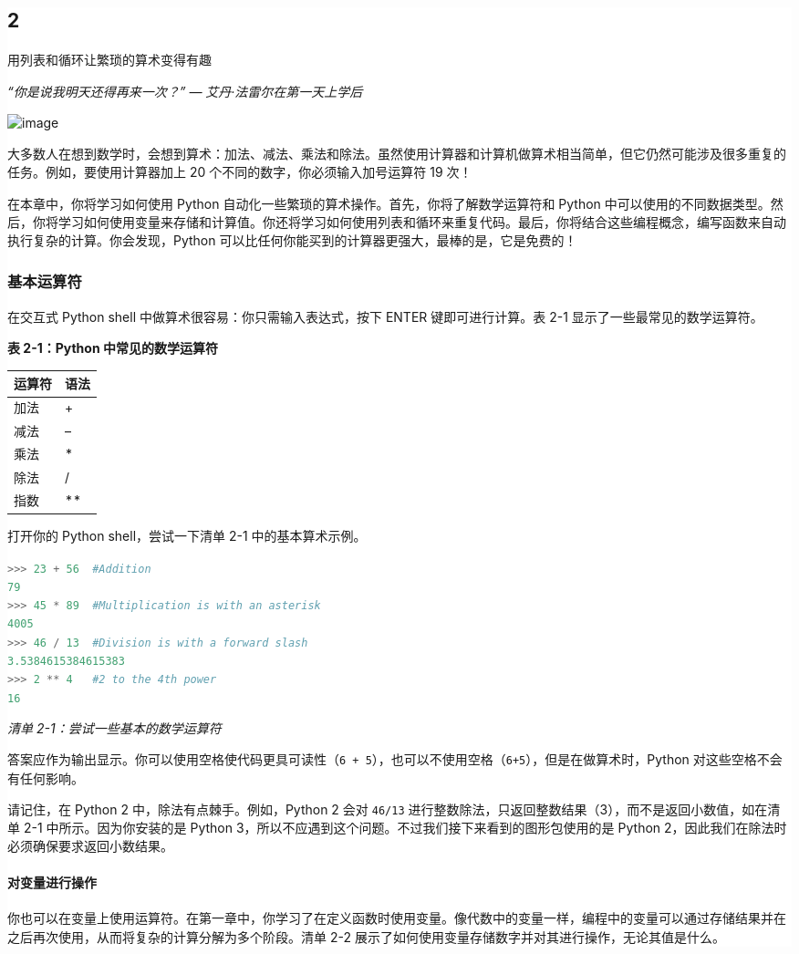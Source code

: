 ## 2

用列表和循环让繁琐的算术变得有趣

*“你是说我明天还得再来一次？” — 艾丹·法雷尔在第一天上学后*

![image](img/fintro-01.jpg)

大多数人在想到数学时，会想到算术：加法、减法、乘法和除法。虽然使用计算器和计算机做算术相当简单，但它仍然可能涉及很多重复的任务。例如，要使用计算器加上 20 个不同的数字，你必须输入加号运算符 19 次！

在本章中，你将学习如何使用 Python 自动化一些繁琐的算术操作。首先，你将了解数学运算符和 Python 中可以使用的不同数据类型。然后，你将学习如何使用变量来存储和计算值。你还将学习如何使用列表和循环来重复代码。最后，你将结合这些编程概念，编写函数来自动执行复杂的计算。你会发现，Python 可以比任何你能买到的计算器更强大，最棒的是，它是免费的！

### 基本运算符

在交互式 Python shell 中做算术很容易：你只需输入表达式，按下 ENTER 键即可进行计算。表 2-1 显示了一些最常见的数学运算符。

**表 2-1：Python 中常见的数学运算符**

| **运算符** | **语法** |
| --- | --- |
| 加法 | + |
| 减法 | – |
| 乘法 | * |
| 除法 | / |
| 指数 | ** |

打开你的 Python shell，尝试一下清单 2-1 中的基本算术示例。

```py
>>> 23 + 56  #Addition
79
>>> 45 * 89  #Multiplication is with an asterisk
4005
>>> 46 / 13  #Division is with a forward slash
3.5384615384615383
>>> 2 ** 4   #2 to the 4th power
16
```

*清单 2-1：尝试一些基本的数学运算符*

答案应作为输出显示。你可以使用空格使代码更具可读性（`6 + 5`），也可以不使用空格（`6+5`），但是在做算术时，Python 对这些空格不会有任何影响。

请记住，在 Python 2 中，除法有点棘手。例如，Python 2 会对 `46/13` 进行整数除法，只返回整数结果（3），而不是返回小数值，如在清单 2-1 中所示。因为你安装的是 Python 3，所以不应遇到这个问题。不过我们接下来看到的图形包使用的是 Python 2，因此我们在除法时必须确保要求返回小数结果。

#### 对变量进行操作

你也可以在变量上使用运算符。在第一章中，你学习了在定义函数时使用变量。像代数中的变量一样，编程中的变量可以通过存储结果并在之后再次使用，从而将复杂的计算分解为多个阶段。清单 2-2 展示了如何使用变量存储数字并对其进行操作，无论其值是什么。
